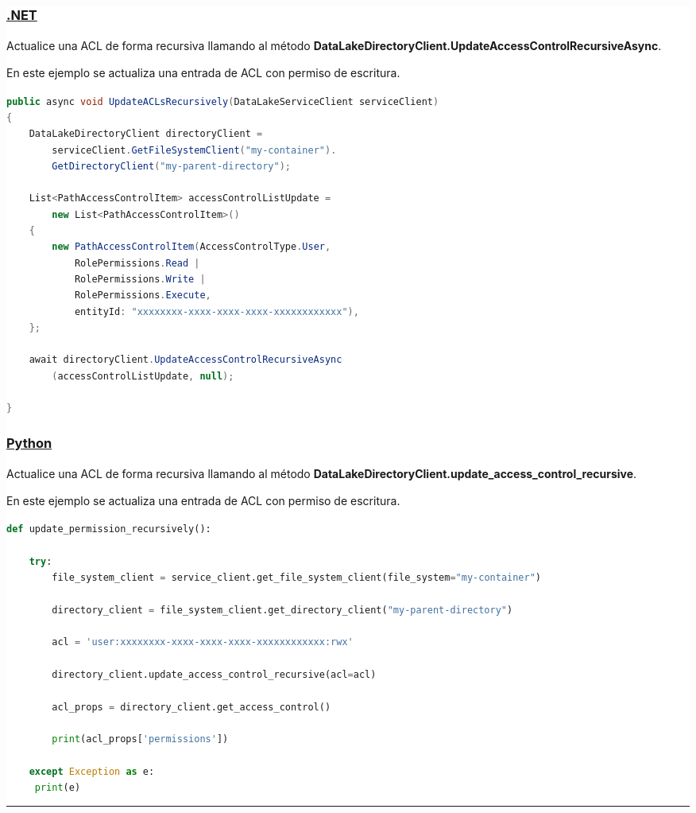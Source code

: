 ### <a name="net"></a>[.NET](#tab/dotnet)

Actualice una ACL de forma recursiva llamando al método **DataLakeDirectoryClient.UpdateAccessControlRecursiveAsync**. 

En este ejemplo se actualiza una entrada de ACL con permiso de escritura. 

```cs
public async void UpdateACLsRecursively(DataLakeServiceClient serviceClient)
{
    DataLakeDirectoryClient directoryClient =
        serviceClient.GetFileSystemClient("my-container").
        GetDirectoryClient("my-parent-directory");

    List<PathAccessControlItem> accessControlListUpdate = 
        new List<PathAccessControlItem>()
    {
        new PathAccessControlItem(AccessControlType.User, 
            RolePermissions.Read |
            RolePermissions.Write | 
            RolePermissions.Execute, 
            entityId: "xxxxxxxx-xxxx-xxxx-xxxx-xxxxxxxxxxxx"),
    };

    await directoryClient.UpdateAccessControlRecursiveAsync
        (accessControlListUpdate, null);

}
```

### <a name="python"></a>[Python](#tab/python)

Actualice una ACL de forma recursiva llamando al método **DataLakeDirectoryClient.update_access_control_recursive**. 

En este ejemplo se actualiza una entrada de ACL con permiso de escritura. 

```python
def update_permission_recursively():
    
    try:
        file_system_client = service_client.get_file_system_client(file_system="my-container")

        directory_client = file_system_client.get_directory_client("my-parent-directory")
              
        acl = 'user:xxxxxxxx-xxxx-xxxx-xxxx-xxxxxxxxxxxx:rwx'

        directory_client.update_access_control_recursive(acl=acl)

        acl_props = directory_client.get_access_control()
        
        print(acl_props['permissions'])

    except Exception as e:
     print(e)
```

---